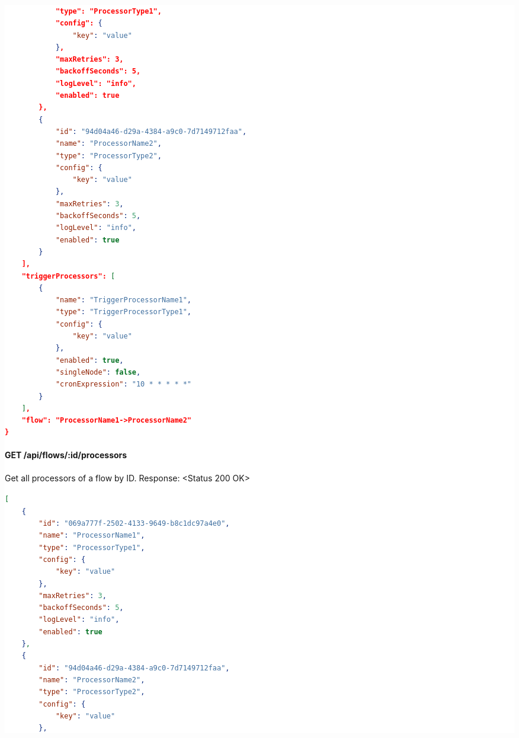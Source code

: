 ```json
            "type": "ProcessorType1",
            "config": {
                "key": "value"
            },
            "maxRetries": 3,
            "backoffSeconds": 5,
            "logLevel": "info",
            "enabled": true
        },
        {
            "id": "94d04a46-d29a-4384-a9c0-7d7149712faa",
            "name": "ProcessorName2",
            "type": "ProcessorType2",
            "config": {
                "key": "value"
            },
            "maxRetries": 3,
            "backoffSeconds": 5,
            "logLevel": "info",
            "enabled": true
        }
    ],
    "triggerProcessors": [
        {
            "name": "TriggerProcessorName1",
            "type": "TriggerProcessorType1",
            "config": {
                "key": "value"
            },
            "enabled": true,
            "singleNode": false,
            "cronExpression": "10 * * * * *"
        }
    ],
    "flow": "ProcessorName1->ProcessorName2"
}
```

#### GET /api/flows/:id/processors
Get all processors of a flow by ID.
Response:
<Status 200 OK>
```json
[
    {
        "id": "069a777f-2502-4133-9649-b8c1dc97a4e0",
        "name": "ProcessorName1",
        "type": "ProcessorType1",
        "config": {
            "key": "value"
        },
        "maxRetries": 3,
        "backoffSeconds": 5,
        "logLevel": "info",
        "enabled": true
    },
    {
        "id": "94d04a46-d29a-4384-a9c0-7d7149712faa",
        "name": "ProcessorName2",
        "type": "ProcessorType2",
        "config": {
            "key": "value"
        },
```